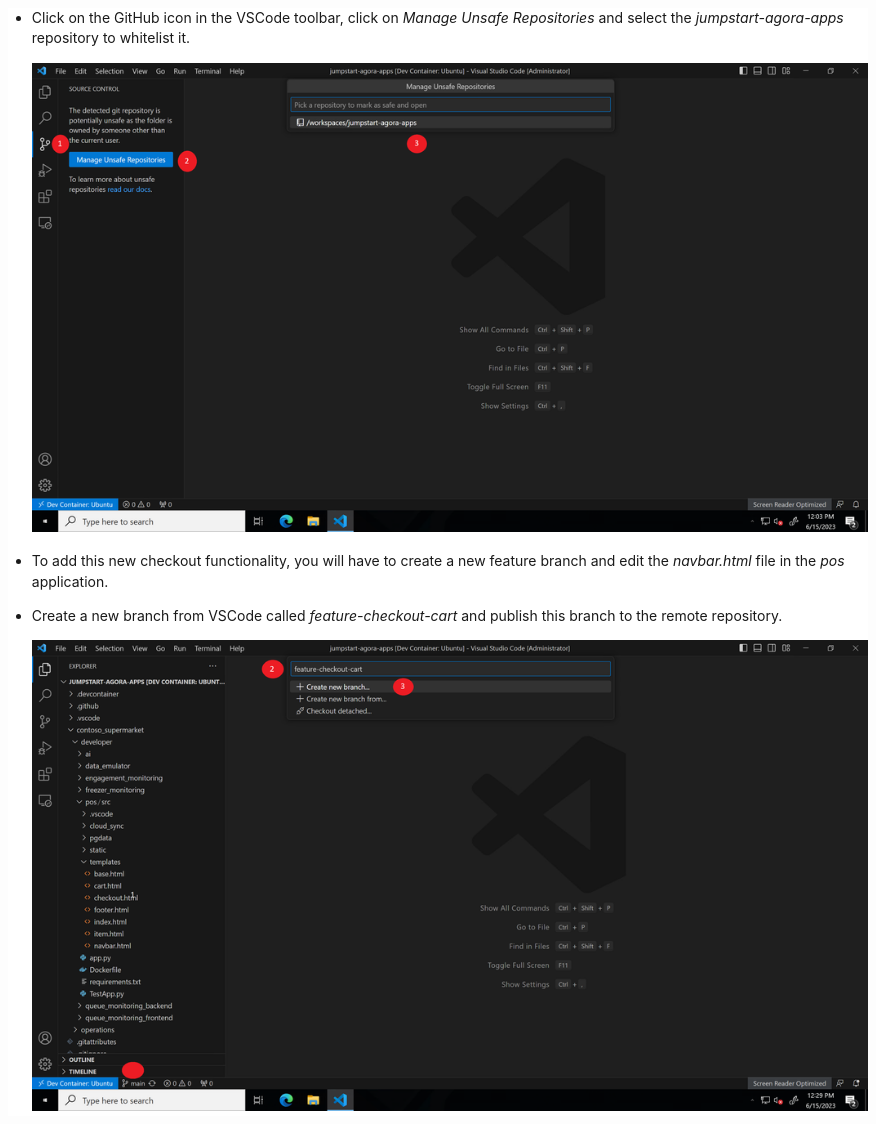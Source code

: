 - Click on the GitHub icon in the VSCode toolbar, click on _Manage Unsafe Repositories_ and select the _jumpstart-agora-apps_ repository to whitelist it.

    ![Screenshot showing the trust repository prompt in VSCode](./img/vscode_dev_container_trust_repository.png)

- To add this new checkout functionality, you will have to create a new feature branch and edit the _navbar.html_ file in the _pos_ application.
- Create a new branch from VSCode called _feature-checkout-cart_ and publish this branch to the remote repository.

    ![Screenshot showing creating a new branch](./img/vscode_dev_new_feature_branch.png)
